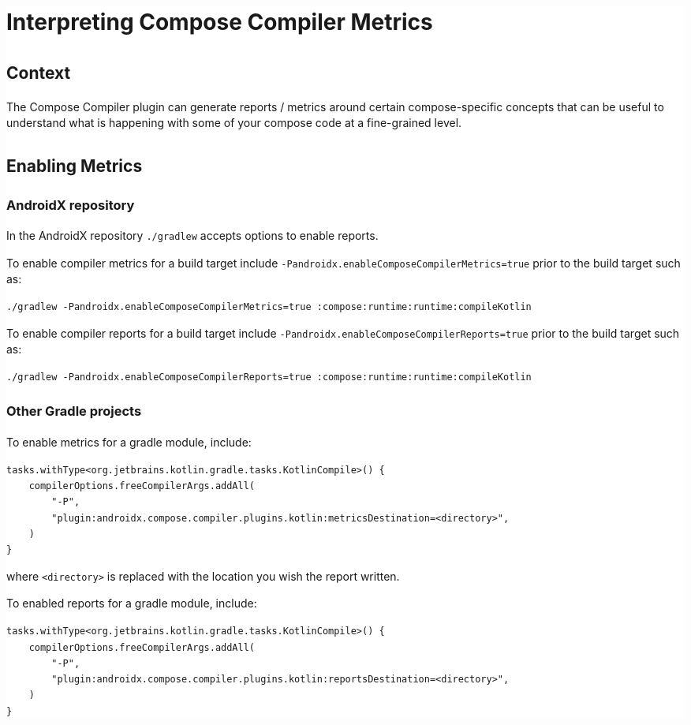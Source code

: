 # Interpreting Compose Compiler Metrics

## Context

The Compose Compiler plugin can generate reports / metrics around certain compose-specific concepts
that can be useful to understand what is happening with some of your compose code at a fine-grained
level.

## Enabling Metrics

### AndroidX repository

In the AndroidX repository `./gradlew` accepts options to enable reports.

To enable compiler metrics for a build target include `-Pandroidx.enableComposeCompilerMetrics=true`
prior to the build target such as:

```
./gradlew -Pandroidx.enableComposeCompilerMetrics=true :compose:runtime:runtime:compileKotlin
```

To enable compiler reports for a build target include `-Pandroidx.enableComposeCompilerReports=true`
prior to the build target such as:

```
./gradlew -Pandroidx.enableComposeCompilerReports=true :compose:runtime:runtime:compileKotlin
```

### Other Gradle projects

To enable metrics for a gradle module, include:

```
tasks.withType<org.jetbrains.kotlin.gradle.tasks.KotlinCompile>() {
    compilerOptions.freeCompilerArgs.addAll(
        "-P",
        "plugin:androidx.compose.compiler.plugins.kotlin:metricsDestination=<directory>",
    )
}
```

where `<directory>` is replaced with the location you wish the report written.

To enabled reports for a gradle module, include:

```
tasks.withType<org.jetbrains.kotlin.gradle.tasks.KotlinCompile>() {
    compilerOptions.freeCompilerArgs.addAll(
        "-P",
        "plugin:androidx.compose.compiler.plugins.kotlin:reportsDestination=<directory>",
    )
}
```

